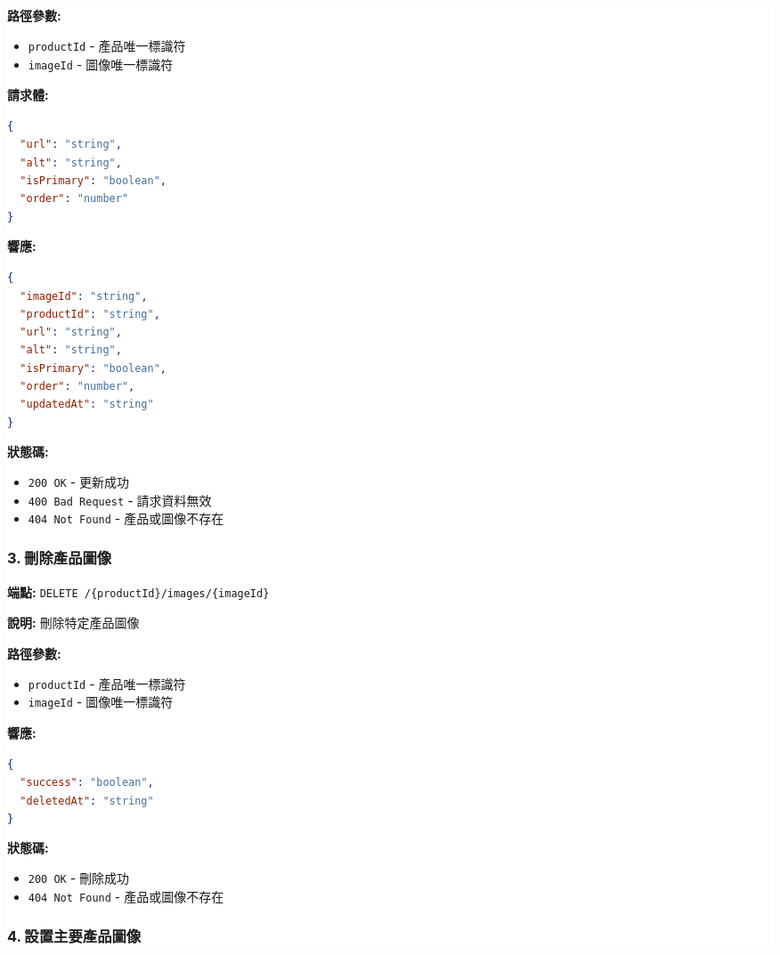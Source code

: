 **路徑參數:**
- `productId` - 產品唯一標識符
- `imageId` - 圖像唯一標識符

**請求體:**
```json
{
  "url": "string",
  "alt": "string",
  "isPrimary": "boolean",
  "order": "number"
}
```

**響應:**
```json
{
  "imageId": "string",
  "productId": "string",
  "url": "string",
  "alt": "string",
  "isPrimary": "boolean",
  "order": "number",
  "updatedAt": "string"
}
```

**狀態碼:**
- `200 OK` - 更新成功
- `400 Bad Request` - 請求資料無效
- `404 Not Found` - 產品或圖像不存在

### 3. 刪除產品圖像

**端點:** `DELETE /{productId}/images/{imageId}`

**說明:** 刪除特定產品圖像

**路徑參數:**
- `productId` - 產品唯一標識符
- `imageId` - 圖像唯一標識符

**響應:**
```json
{
  "success": "boolean",
  "deletedAt": "string"
}
```

**狀態碼:**
- `200 OK` - 刪除成功
- `404 Not Found` - 產品或圖像不存在

### 4. 設置主要產品圖像

